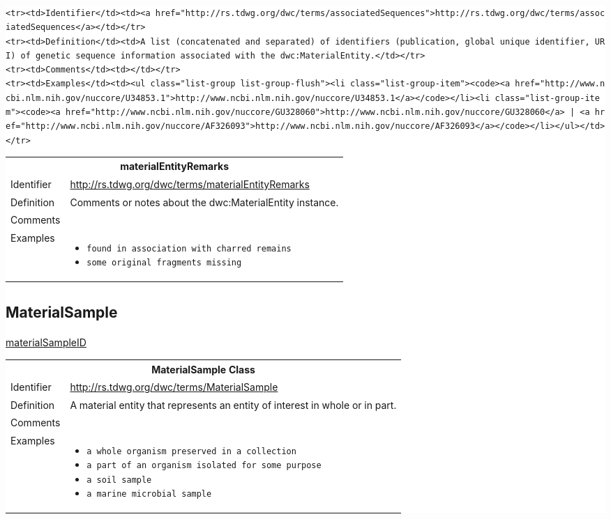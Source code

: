     <tr><td>Identifier</td><td><a href="http://rs.tdwg.org/dwc/terms/associatedSequences">http://rs.tdwg.org/dwc/terms/associatedSequences</a></td></tr>
    <tr><td>Definition</td><td>A list (concatenated and separated) of identifiers (publication, global unique identifier, URI) of genetic sequence information associated with the dwc:MaterialEntity.</td></tr>
    <tr><td>Comments</td><td></td></tr>
    <tr><td>Examples</td><td><ul class="list-group list-group-flush"><li class="list-group-item"><code><a href="http://www.ncbi.nlm.nih.gov/nuccore/U34853.1">http://www.ncbi.nlm.nih.gov/nuccore/U34853.1</a></code></li><li class="list-group-item"><code><a href="http://www.ncbi.nlm.nih.gov/nuccore/GU328060">http://www.ncbi.nlm.nih.gov/nuccore/GU328060</a> | <a href="http://www.ncbi.nlm.nih.gov/nuccore/AF326093">http://www.ncbi.nlm.nih.gov/nuccore/AF326093</a></code></li></ul></td></tr>
  </tbody>
</table>
<p class="invisible">
  <span id="dwc:materialEntityRemarks"></span>
    <span id="materialEntityRemarks"></span>
  </p>
<table class="table">
  <tbody>
    <tr class="table-secondary"><th colspan="2">materialEntityRemarks</th></tr>
    <tr><td>Identifier</td><td><a href="http://rs.tdwg.org/dwc/terms/materialEntityRemarks">http://rs.tdwg.org/dwc/terms/materialEntityRemarks</a></td></tr>
    <tr><td>Definition</td><td>Comments or notes about the dwc:MaterialEntity instance.</td></tr>
    <tr><td>Comments</td><td></td></tr>
    <tr><td>Examples</td><td><ul class="list-group list-group-flush"><li class="list-group-item"><code>found in association with charred remains</code></li><li class="list-group-item"><code>some original fragments missing</code></li></ul></td></tr>
  </tbody>
</table>


## MaterialSample

<div class="my-4">
      <a class="btn btn-sm btn-outline-primary m-1" href="#dwc:materialSampleID">materialSampleID</a>
  </div>

<table class="table">
  <tbody>
    <tr class="table-primary"><th colspan="2">MaterialSample <span class="badge bg-primary float-end">Class</span></th></tr>
    <tr><td>Identifier</td><td><a href="http://rs.tdwg.org/dwc/terms/MaterialSample">http://rs.tdwg.org/dwc/terms/MaterialSample</a></td></tr>
    <tr><td>Definition</td><td>A material entity that represents an entity of interest in whole or in part.</td></tr>
    <tr><td>Comments</td><td></td></tr>
    <tr><td>Examples</td><td><ul class="list-group list-group-flush"><li class="list-group-item"><code>a whole organism preserved in a collection</code></li><li class="list-group-item"><code>a part of an organism isolated for some purpose</code></li><li class="list-group-item"><code>a soil sample</code></li><li class="list-group-item"><code>a marine microbial sample</code></li></ul></td></tr>
  </tbody>
</table>
